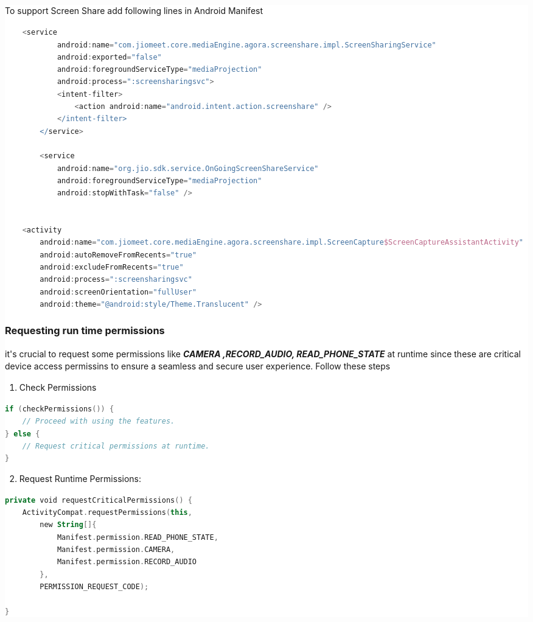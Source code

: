 To support Screen Share add following lines in Android Manifest

```gradle
    <service
            android:name="com.jiomeet.core.mediaEngine.agora.screenshare.impl.ScreenSharingService"
            android:exported="false"
            android:foregroundServiceType="mediaProjection"
            android:process=":screensharingsvc">
            <intent-filter>
                <action android:name="android.intent.action.screenshare" />
            </intent-filter>
        </service>

        <service
            android:name="org.jio.sdk.service.OnGoingScreenShareService"
            android:foregroundServiceType="mediaProjection"
            android:stopWithTask="false" />


    <activity
        android:name="com.jiomeet.core.mediaEngine.agora.screenshare.impl.ScreenCapture$ScreenCaptureAssistantActivity"
        android:autoRemoveFromRecents="true"
        android:excludeFromRecents="true"
        android:process=":screensharingsvc"
        android:screenOrientation="fullUser"
        android:theme="@android:style/Theme.Translucent" />
```

### Requesting run time permissions

it's crucial to request some permissions like **_CAMERA ,RECORD_AUDIO, READ_PHONE_STATE_** at runtime since these are critical device access permissins to ensure a seamless and secure user experience. Follow these steps

1. Check Permissions

```kotlin
if (checkPermissions()) {
    // Proceed with using the features.
} else {
    // Request critical permissions at runtime.
}
```

2. Request Runtime Permissions:

```kotlin
private void requestCriticalPermissions() {
    ActivityCompat.requestPermissions(this,
        new String[]{
            Manifest.permission.READ_PHONE_STATE,
            Manifest.permission.CAMERA,
            Manifest.permission.RECORD_AUDIO
        },
        PERMISSION_REQUEST_CODE);

}
```
